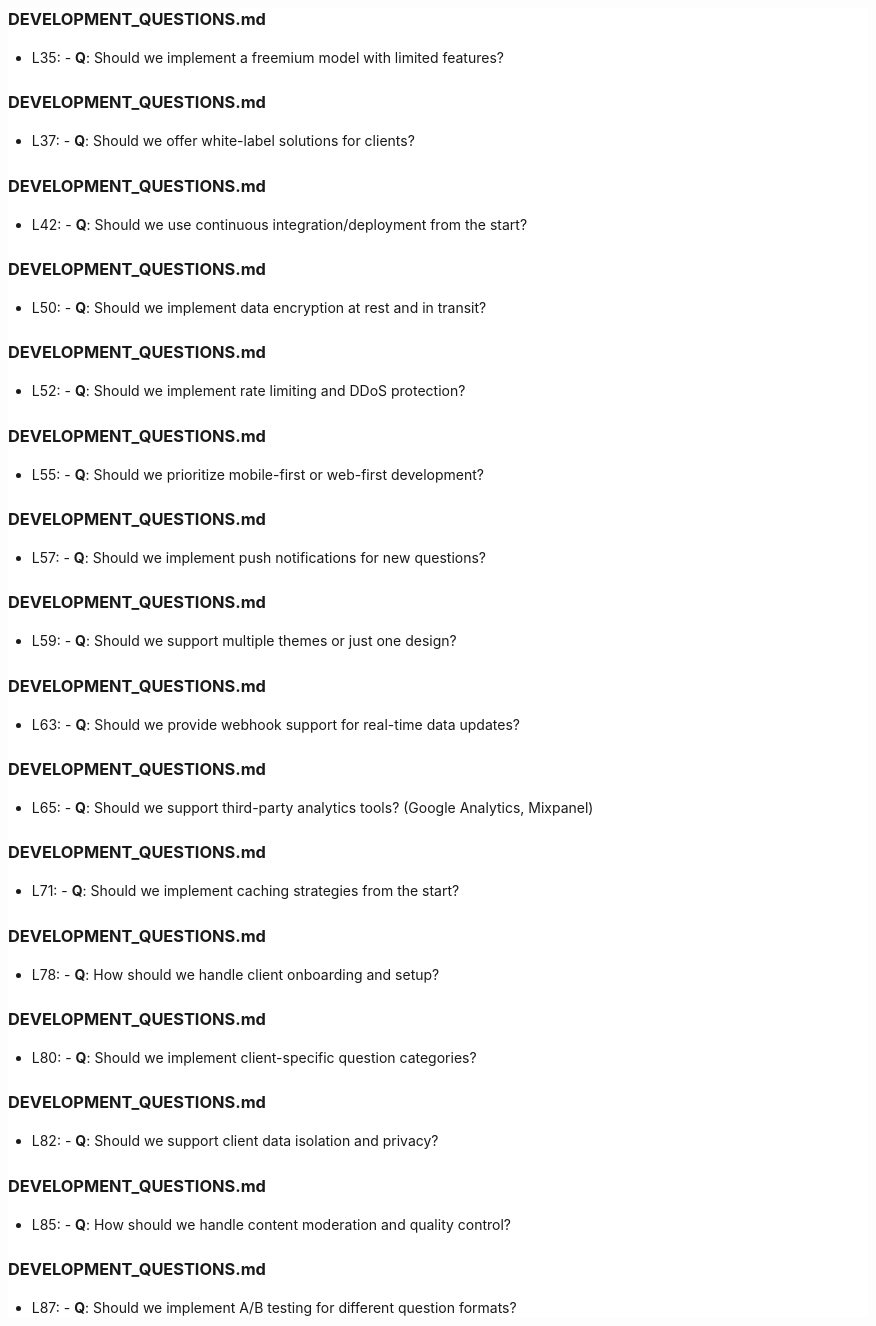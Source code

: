 ### DEVELOPMENT_QUESTIONS.md
- L35: - **Q**: Should we implement a freemium model with limited features?

### DEVELOPMENT_QUESTIONS.md
- L37: - **Q**: Should we offer white-label solutions for clients?

### DEVELOPMENT_QUESTIONS.md
- L42: - **Q**: Should we use continuous integration/deployment from the start?

### DEVELOPMENT_QUESTIONS.md
- L50: - **Q**: Should we implement data encryption at rest and in transit?

### DEVELOPMENT_QUESTIONS.md
- L52: - **Q**: Should we implement rate limiting and DDoS protection?

### DEVELOPMENT_QUESTIONS.md
- L55: - **Q**: Should we prioritize mobile-first or web-first development?

### DEVELOPMENT_QUESTIONS.md
- L57: - **Q**: Should we implement push notifications for new questions?

### DEVELOPMENT_QUESTIONS.md
- L59: - **Q**: Should we support multiple themes or just one design?

### DEVELOPMENT_QUESTIONS.md
- L63: - **Q**: Should we provide webhook support for real-time data updates?

### DEVELOPMENT_QUESTIONS.md
- L65: - **Q**: Should we support third-party analytics tools? (Google Analytics, Mixpanel)

### DEVELOPMENT_QUESTIONS.md
- L71: - **Q**: Should we implement caching strategies from the start?

### DEVELOPMENT_QUESTIONS.md
- L78: - **Q**: How should we handle client onboarding and setup?

### DEVELOPMENT_QUESTIONS.md
- L80: - **Q**: Should we implement client-specific question categories?

### DEVELOPMENT_QUESTIONS.md
- L82: - **Q**: Should we support client data isolation and privacy?

### DEVELOPMENT_QUESTIONS.md
- L85: - **Q**: How should we handle content moderation and quality control?

### DEVELOPMENT_QUESTIONS.md
- L87: - **Q**: Should we implement A/B testing for different question formats?
